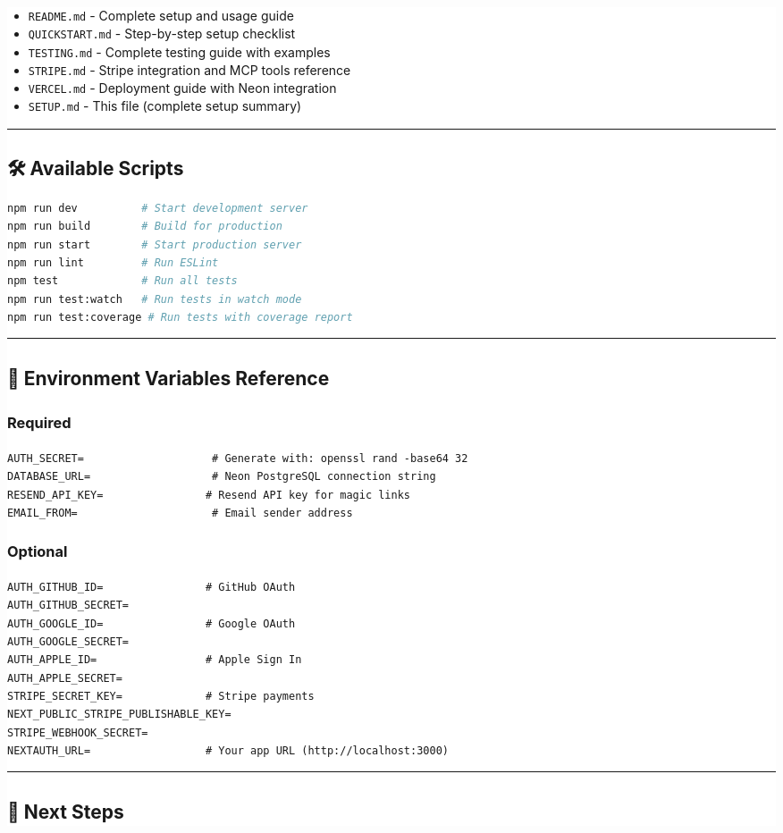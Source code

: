 - `README.md` - Complete setup and usage guide
- `QUICKSTART.md` - Step-by-step setup checklist
- `TESTING.md` - Complete testing guide with examples
- `STRIPE.md` - Stripe integration and MCP tools reference
- `VERCEL.md` - Deployment guide with Neon integration
- `SETUP.md` - This file (complete setup summary)

---

## 🛠️ Available Scripts

```bash
npm run dev          # Start development server
npm run build        # Build for production
npm run start        # Start production server
npm run lint         # Run ESLint
npm test             # Run all tests
npm run test:watch   # Run tests in watch mode
npm run test:coverage # Run tests with coverage report
```

---

## 🔐 Environment Variables Reference

### Required
```env
AUTH_SECRET=                    # Generate with: openssl rand -base64 32
DATABASE_URL=                   # Neon PostgreSQL connection string
RESEND_API_KEY=                # Resend API key for magic links
EMAIL_FROM=                     # Email sender address
```

### Optional
```env
AUTH_GITHUB_ID=                # GitHub OAuth
AUTH_GITHUB_SECRET=
AUTH_GOOGLE_ID=                # Google OAuth
AUTH_GOOGLE_SECRET=
AUTH_APPLE_ID=                 # Apple Sign In
AUTH_APPLE_SECRET=
STRIPE_SECRET_KEY=             # Stripe payments
NEXT_PUBLIC_STRIPE_PUBLISHABLE_KEY=
STRIPE_WEBHOOK_SECRET=
NEXTAUTH_URL=                  # Your app URL (http://localhost:3000)
```

---

## 🎯 Next Steps
